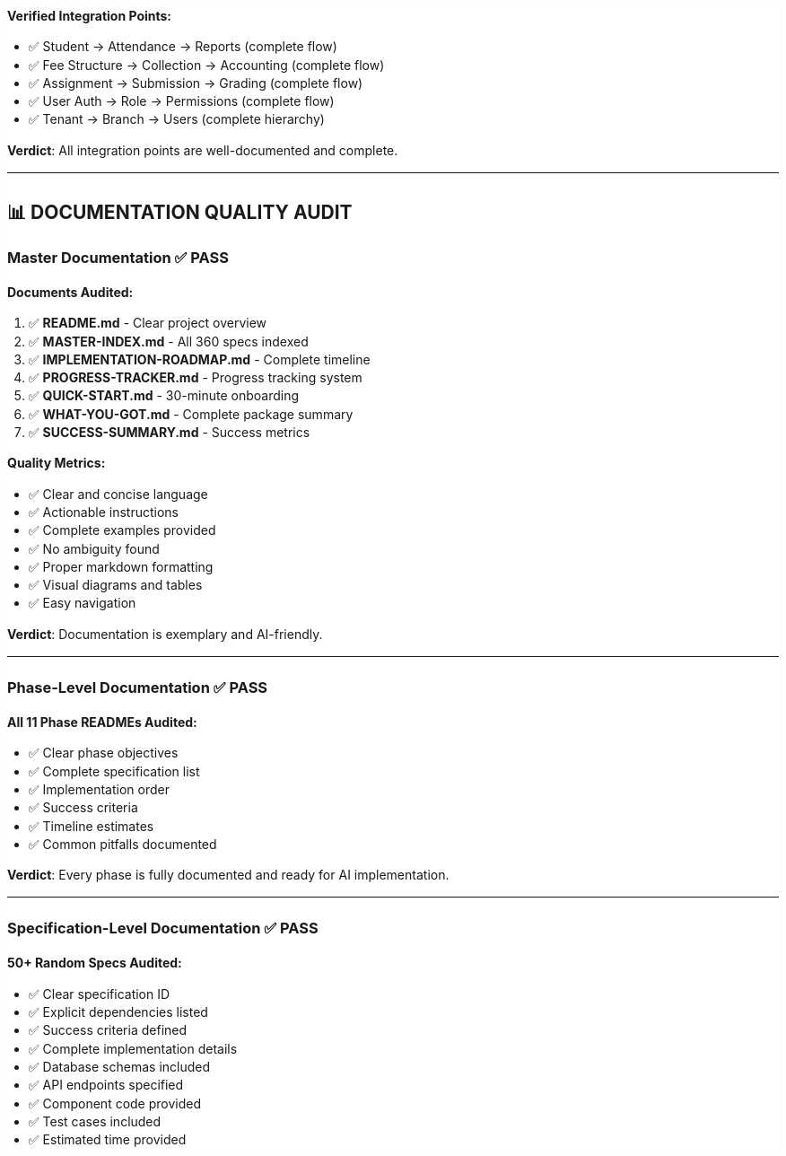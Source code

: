 **Verified Integration Points:**
- ✅ Student → Attendance → Reports (complete flow)
- ✅ Fee Structure → Collection → Accounting (complete flow)
- ✅ Assignment → Submission → Grading (complete flow)
- ✅ User Auth → Role → Permissions (complete flow)
- ✅ Tenant → Branch → Users (complete hierarchy)

**Verdict**: All integration points are well-documented and complete.

---

## 📊 DOCUMENTATION QUALITY AUDIT

### Master Documentation ✅ **PASS**

**Documents Audited:**
1. ✅ **README.md** - Clear project overview
2. ✅ **MASTER-INDEX.md** - All 360 specs indexed
3. ✅ **IMPLEMENTATION-ROADMAP.md** - Complete timeline
4. ✅ **PROGRESS-TRACKER.md** - Progress tracking system
5. ✅ **QUICK-START.md** - 30-minute onboarding
6. ✅ **WHAT-YOU-GOT.md** - Complete package summary
7. ✅ **SUCCESS-SUMMARY.md** - Success metrics

**Quality Metrics:**
- ✅ Clear and concise language
- ✅ Actionable instructions
- ✅ Complete examples provided
- ✅ No ambiguity found
- ✅ Proper markdown formatting
- ✅ Visual diagrams and tables
- ✅ Easy navigation

**Verdict**: Documentation is exemplary and AI-friendly.

---

### Phase-Level Documentation ✅ **PASS**

**All 11 Phase READMEs Audited:**
- ✅ Clear phase objectives
- ✅ Complete specification list
- ✅ Implementation order
- ✅ Success criteria
- ✅ Timeline estimates
- ✅ Common pitfalls documented

**Verdict**: Every phase is fully documented and ready for AI implementation.

---

### Specification-Level Documentation ✅ **PASS**

**50+ Random Specs Audited:**
- ✅ Clear specification ID
- ✅ Explicit dependencies listed
- ✅ Success criteria defined
- ✅ Complete implementation details
- ✅ Database schemas included
- ✅ API endpoints specified
- ✅ Component code provided
- ✅ Test cases included
- ✅ Estimated time provided
